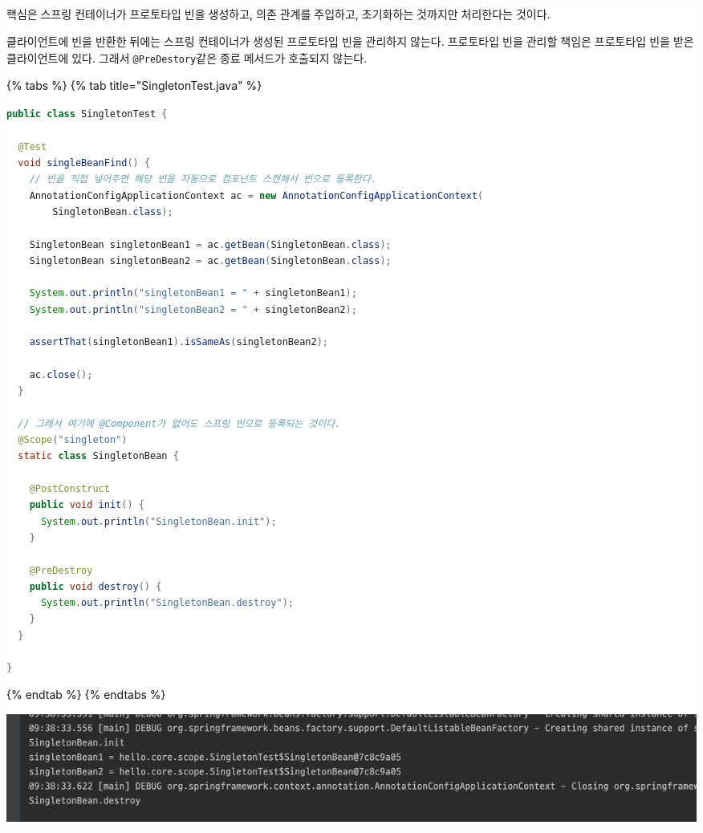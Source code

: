 핵심은 스프링 컨테이너가 프로토타입 빈을 생성하고, 의존 관계를 주입하고, 초기화하는 것까지만 처리한다는 것이다.

클라이언트에 빈을 반환한 뒤에는 스프링 컨테이너가 생성된 프로토타입 빈을 관리하지 않는다. 프로토타입 빈을 관리할 책임은 프로토타입 빈을 받은 클라이언트에 있다.
그래서 `@PreDestory`같은 종료 메서드가 호출되지 않는다.

{% tabs %} {% tab title="SingletonTest.java" %}

```java
public class SingletonTest {

  @Test
  void singleBeanFind() {
    // 빈을 직접 넣어주면 해당 빈을 자동으로 컴포넌트 스캔해서 빈으로 등록한다.
    AnnotationConfigApplicationContext ac = new AnnotationConfigApplicationContext(
        SingletonBean.class);

    SingletonBean singletonBean1 = ac.getBean(SingletonBean.class);
    SingletonBean singletonBean2 = ac.getBean(SingletonBean.class);

    System.out.println("singletonBean1 = " + singletonBean1);
    System.out.println("singletonBean2 = " + singletonBean2);

    assertThat(singletonBean1).isSameAs(singletonBean2);

    ac.close();
  }

  // 그래서 여기에 @Component가 없어도 스프링 빈으로 등록되는 것이다.
  @Scope("singleton")
  static class SingletonBean {

    @PostConstruct
    public void init() {
      System.out.println("SingletonBean.init");
    }

    @PreDestroy
    public void destroy() {
      System.out.println("SingletonBean.destroy");
    }
  }

}
```

{% endtab %} {% endtabs %}

![](../../.gitbook/assets/kimyounghan-spring-core-principle/09/screenshot%202021-04-14%20오전%209.38.39.png)
